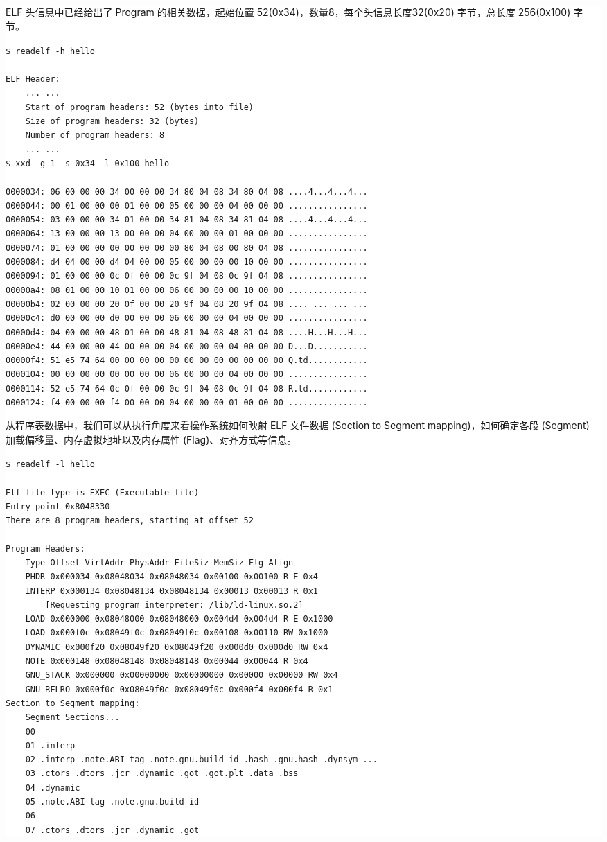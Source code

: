 ELF 头信息中已经给出了 Program 的相关数据，起始位置 52(0x34)，数量8，每个头信息长度32(0x20) 字节，总长度 256(0x100) 字节。

```
$ readelf -h hello

ELF Header:
    ... ...
    Start of program headers: 52 (bytes into file)
    Size of program headers: 32 (bytes)
    Number of program headers: 8
    ... ...
$ xxd -g 1 -s 0x34 -l 0x100 hello

0000034: 06 00 00 00 34 00 00 00 34 80 04 08 34 80 04 08 ....4...4...4...
0000044: 00 01 00 00 00 01 00 00 05 00 00 00 04 00 00 00 ................
0000054: 03 00 00 00 34 01 00 00 34 81 04 08 34 81 04 08 ....4...4...4...
0000064: 13 00 00 00 13 00 00 00 04 00 00 00 01 00 00 00 ................
0000074: 01 00 00 00 00 00 00 00 00 80 04 08 00 80 04 08 ................
0000084: d4 04 00 00 d4 04 00 00 05 00 00 00 00 10 00 00 ................
0000094: 01 00 00 00 0c 0f 00 00 0c 9f 04 08 0c 9f 04 08 ................
00000a4: 08 01 00 00 10 01 00 00 06 00 00 00 00 10 00 00 ................
00000b4: 02 00 00 00 20 0f 00 00 20 9f 04 08 20 9f 04 08 .... ... ... ...
00000c4: d0 00 00 00 d0 00 00 00 06 00 00 00 04 00 00 00 ................
00000d4: 04 00 00 00 48 01 00 00 48 81 04 08 48 81 04 08 ....H...H...H...
00000e4: 44 00 00 00 44 00 00 00 04 00 00 00 04 00 00 00 D...D...........
00000f4: 51 e5 74 64 00 00 00 00 00 00 00 00 00 00 00 00 Q.td............
0000104: 00 00 00 00 00 00 00 00 06 00 00 00 04 00 00 00 ................
0000114: 52 e5 74 64 0c 0f 00 00 0c 9f 04 08 0c 9f 04 08 R.td............
0000124: f4 00 00 00 f4 00 00 00 04 00 00 00 01 00 00 00 ................
```

从程序表数据中，我们可以从执行角度来看操作系统如何映射 ELF 文件数据 (Section to Segment mapping)，如何确定各段 (Segment) 加载偏移量、内存虚拟地址以及内存属性 (Flag)、对齐方式等信息。

```
$ readelf -l hello

Elf file type is EXEC (Executable file)
Entry point 0x8048330
There are 8 program headers, starting at offset 52

Program Headers:
    Type Offset VirtAddr PhysAddr FileSiz MemSiz Flg Align
    PHDR 0x000034 0x08048034 0x08048034 0x00100 0x00100 R E 0x4
    INTERP 0x000134 0x08048134 0x08048134 0x00013 0x00013 R 0x1
        [Requesting program interpreter: /lib/ld-linux.so.2]
    LOAD 0x000000 0x08048000 0x08048000 0x004d4 0x004d4 R E 0x1000
    LOAD 0x000f0c 0x08049f0c 0x08049f0c 0x00108 0x00110 RW 0x1000
    DYNAMIC 0x000f20 0x08049f20 0x08049f20 0x000d0 0x000d0 RW 0x4
    NOTE 0x000148 0x08048148 0x08048148 0x00044 0x00044 R 0x4
    GNU_STACK 0x000000 0x00000000 0x00000000 0x00000 0x00000 RW 0x4
    GNU_RELRO 0x000f0c 0x08049f0c 0x08049f0c 0x000f4 0x000f4 R 0x1
Section to Segment mapping:
    Segment Sections...
    00
    01 .interp
    02 .interp .note.ABI-tag .note.gnu.build-id .hash .gnu.hash .dynsym ...
    03 .ctors .dtors .jcr .dynamic .got .got.plt .data .bss
    04 .dynamic
    05 .note.ABI-tag .note.gnu.build-id
    06
    07 .ctors .dtors .jcr .dynamic .got
```
